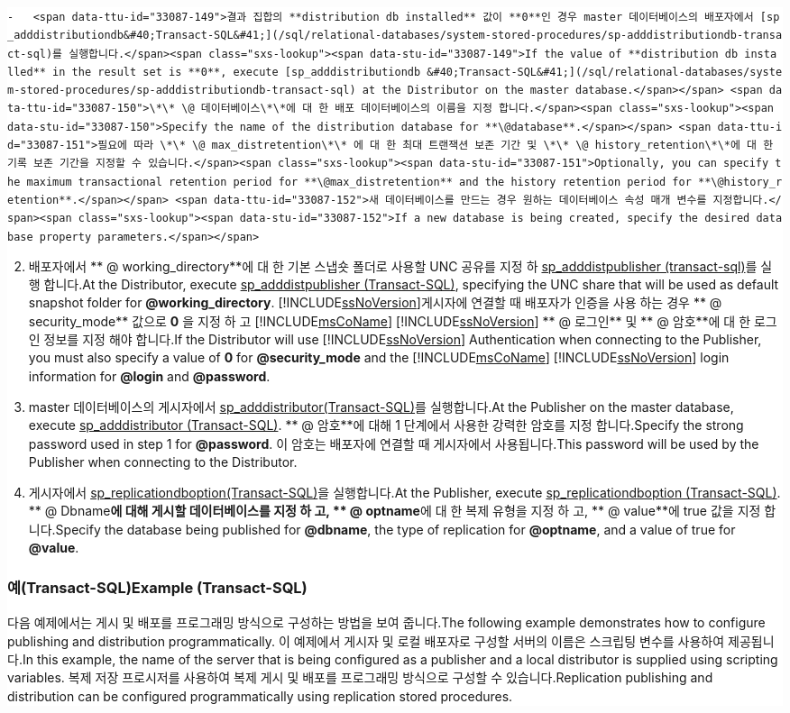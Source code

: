     -   <span data-ttu-id="33087-149">결과 집합의 **distribution db installed** 값이 **0**인 경우 master 데이터베이스의 배포자에서 [sp_adddistributiondb&#40;Transact-SQL&#41;](/sql/relational-databases/system-stored-procedures/sp-adddistributiondb-transact-sql)를 실행합니다.</span><span class="sxs-lookup"><span data-stu-id="33087-149">If the value of **distribution db installed** in the result set is **0**, execute [sp_adddistributiondb &#40;Transact-SQL&#41;](/sql/relational-databases/system-stored-procedures/sp-adddistributiondb-transact-sql) at the Distributor on the master database.</span></span> <span data-ttu-id="33087-150">\*\* \@ 데이터베이스\*\*에 대 한 배포 데이터베이스의 이름을 지정 합니다.</span><span class="sxs-lookup"><span data-stu-id="33087-150">Specify the name of the distribution database for **\@database**.</span></span> <span data-ttu-id="33087-151">필요에 따라 \*\* \@ max_distretention\*\* 에 대 한 최대 트랜잭션 보존 기간 및 \*\* \@ history_retention\*\*에 대 한 기록 보존 기간을 지정할 수 있습니다.</span><span class="sxs-lookup"><span data-stu-id="33087-151">Optionally, you can specify the maximum transactional retention period for **\@max_distretention** and the history retention period for **\@history_retention**.</span></span> <span data-ttu-id="33087-152">새 데이터베이스를 만드는 경우 원하는 데이터베이스 속성 매개 변수를 지정합니다.</span><span class="sxs-lookup"><span data-stu-id="33087-152">If a new database is being created, specify the desired database property parameters.</span></span>  
  
2.  <span data-ttu-id="33087-153">배포자에서 \*\* \@ working_directory\*\*에 대 한 기본 스냅숏 폴더로 사용할 UNC 공유를 지정 하 [sp_adddistpublisher &#40;transact-sql&#41;](/sql/relational-databases/system-stored-procedures/sp-adddistpublisher-transact-sql)를 실행 합니다.</span><span class="sxs-lookup"><span data-stu-id="33087-153">At the Distributor, execute [sp_adddistpublisher &#40;Transact-SQL&#41;](/sql/relational-databases/system-stored-procedures/sp-adddistpublisher-transact-sql), specifying the UNC share that will be used as default snapshot folder for **\@working_directory**.</span></span> <span data-ttu-id="33087-154">[!INCLUDE[ssNoVersion](../../includes/ssnoversion-md.md)]게시자에 연결할 때 배포자가 인증을 사용 하는 경우 \*\* \@ security_mode\*\* 값으로 **0** 을 지정 하 고 [!INCLUDE[msCoName](../../includes/msconame-md.md)] [!INCLUDE[ssNoVersion](../../includes/ssnoversion-md.md)] \*\* \@ 로그인\*\* 및 \*\* \@ 암호\*\*에 대 한 로그인 정보를 지정 해야 합니다.</span><span class="sxs-lookup"><span data-stu-id="33087-154">If the Distributor will use [!INCLUDE[ssNoVersion](../../includes/ssnoversion-md.md)] Authentication when connecting to the Publisher, you must also specify a value of **0** for **\@security_mode** and the [!INCLUDE[msCoName](../../includes/msconame-md.md)] [!INCLUDE[ssNoVersion](../../includes/ssnoversion-md.md)] login information for **\@login** and **\@password**.</span></span>  
  
3.  <span data-ttu-id="33087-155">master 데이터베이스의 게시자에서 [sp_adddistributor&#40;Transact-SQL&#41;](/sql/relational-databases/system-stored-procedures/sp-adddistributor-transact-sql)를 실행합니다.</span><span class="sxs-lookup"><span data-stu-id="33087-155">At the Publisher on the master database, execute [sp_adddistributor &#40;Transact-SQL&#41;](/sql/relational-databases/system-stored-procedures/sp-adddistributor-transact-sql).</span></span> <span data-ttu-id="33087-156">\*\* \@ 암호\*\*에 대해 1 단계에서 사용한 강력한 암호를 지정 합니다.</span><span class="sxs-lookup"><span data-stu-id="33087-156">Specify the strong password used in step 1 for **\@password**.</span></span> <span data-ttu-id="33087-157">이 암호는 배포자에 연결할 때 게시자에서 사용됩니다.</span><span class="sxs-lookup"><span data-stu-id="33087-157">This password will be used by the Publisher when connecting to the Distributor.</span></span>  
  
4.  <span data-ttu-id="33087-158">게시자에서 [sp_replicationdboption&#40;Transact-SQL&#41;](/sql/relational-databases/system-stored-procedures/sp-replicationdboption-transact-sql)을 실행합니다.</span><span class="sxs-lookup"><span data-stu-id="33087-158">At the Publisher, execute [sp_replicationdboption &#40;Transact-SQL&#41;](/sql/relational-databases/system-stored-procedures/sp-replicationdboption-transact-sql).</span></span> <span data-ttu-id="33087-159">\*\* \@ Dbname**에 대해 게시할 데이터베이스를 지정 하 고, \*\* \@ optname**에 대 한 복제 유형을 지정 하 고, \*\* \@ value\*\*에 true 값을 지정 합니다.</span><span class="sxs-lookup"><span data-stu-id="33087-159">Specify the database being published for **\@dbname**, the type of replication for **\@optname**, and a value of true for **\@value**.</span></span>  
  
###  <a name="example-transact-sql"></a><a name="TsqlExample"></a> <span data-ttu-id="33087-160">예(Transact-SQL)</span><span class="sxs-lookup"><span data-stu-id="33087-160">Example (Transact-SQL)</span></span>  
 <span data-ttu-id="33087-161">다음 예제에서는 게시 및 배포를 프로그래밍 방식으로 구성하는 방법을 보여 줍니다.</span><span class="sxs-lookup"><span data-stu-id="33087-161">The following example demonstrates how to configure publishing and distribution programmatically.</span></span> <span data-ttu-id="33087-162">이 예제에서 게시자 및 로컬 배포자로 구성할 서버의 이름은 스크립팅 변수를 사용하여 제공됩니다.</span><span class="sxs-lookup"><span data-stu-id="33087-162">In this example, the name of the server that is being configured as a publisher and a local distributor is supplied using scripting variables.</span></span> <span data-ttu-id="33087-163">복제 저장 프로시저를 사용하여 복제 게시 및 배포를 프로그래밍 방식으로 구성할 수 있습니다.</span><span class="sxs-lookup"><span data-stu-id="33087-163">Replication publishing and distribution can be configured programmatically using replication stored procedures.</span></span>  
  